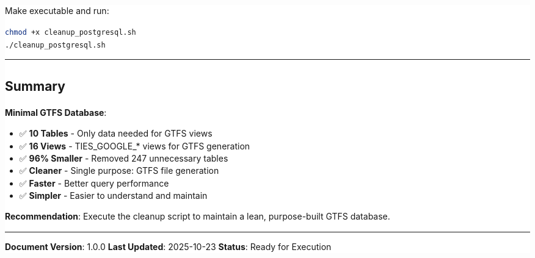 Make executable and run:
```bash
chmod +x cleanup_postgresql.sh
./cleanup_postgresql.sh
```

---

## Summary

**Minimal GTFS Database**:
- ✅ **10 Tables** - Only data needed for GTFS views
- ✅ **16 Views** - TIES_GOOGLE_* views for GTFS generation
- ✅ **96% Smaller** - Removed 247 unnecessary tables
- ✅ **Cleaner** - Single purpose: GTFS file generation
- ✅ **Faster** - Better query performance
- ✅ **Simpler** - Easier to understand and maintain

**Recommendation**: Execute the cleanup script to maintain a lean, purpose-built GTFS database.

---

**Document Version**: 1.0.0
**Last Updated**: 2025-10-23
**Status**: Ready for Execution
